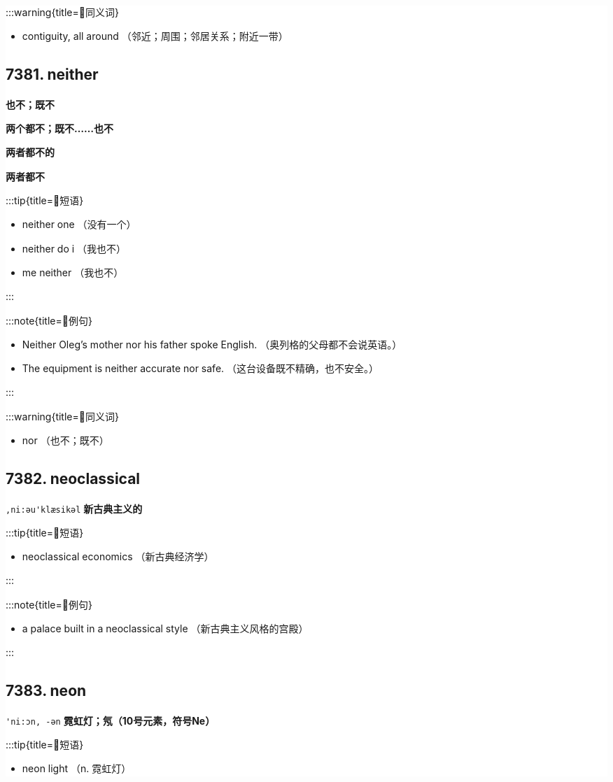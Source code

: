 :::warning{title=🤔同义词}

- contiguity, all around （邻近；周围；邻居关系；附近一带）


## 7381. neither

**也不；既不**

**两个都不；既不……也不**

**两者都不的**

**两者都不**

:::tip{title=🤩短语}

- neither one （没有一个）

- neither do i （我也不）

- me neither （我也不）

:::

:::note{title=🎤例句}

- Neither Oleg’s mother nor his father spoke English. （奥列格的父母都不会说英语。）

- The equipment is neither accurate nor safe. （这台设备既不精确，也不安全。）

:::

:::warning{title=🤔同义词}

- nor （也不；既不）


## 7382. neoclassical

`,ni:əu'klæsikəl`  **新古典主义的**

:::tip{title=🤩短语}

- neoclassical economics （新古典经济学）

:::

:::note{title=🎤例句}

- a palace built in a neoclassical style （新古典主义风格的宫殿）

:::

## 7383. neon

`'ni:ɔn, -ən`  **霓虹灯；氖（10号元素，符号Ne）**

:::tip{title=🤩短语}

- neon light （n. 霓虹灯）
